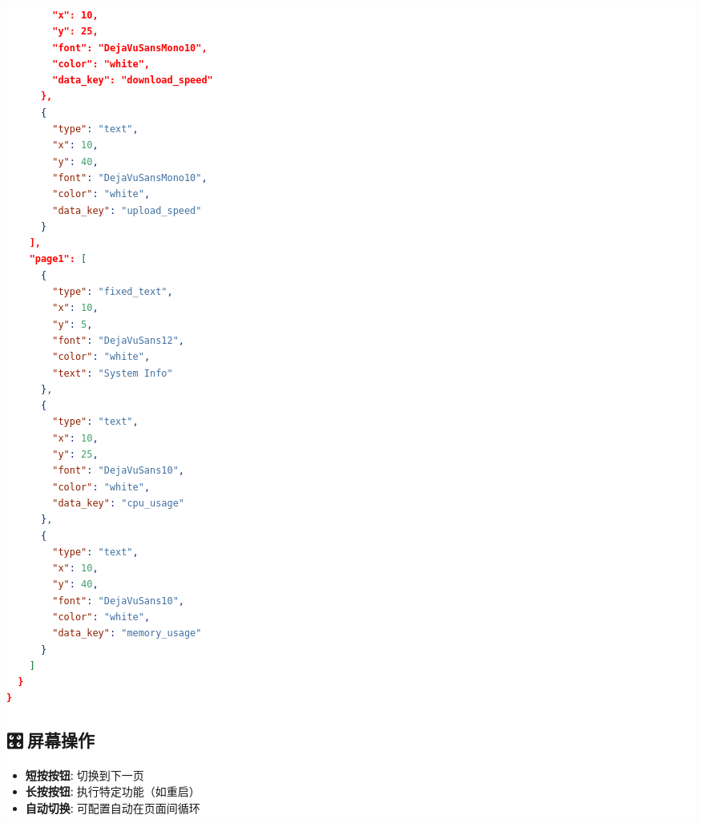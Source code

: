 ```json
        "x": 10,
        "y": 25,
        "font": "DejaVuSansMono10",
        "color": "white",
        "data_key": "download_speed"
      },
      {
        "type": "text",
        "x": 10,
        "y": 40,
        "font": "DejaVuSansMono10",
        "color": "white",
        "data_key": "upload_speed"
      }
    ],
    "page1": [
      {
        "type": "fixed_text",
        "x": 10,
        "y": 5,
        "font": "DejaVuSans12",
        "color": "white",
        "text": "System Info"
      },
      {
        "type": "text",
        "x": 10,
        "y": 25,
        "font": "DejaVuSans10",
        "color": "white",
        "data_key": "cpu_usage"
      },
      {
        "type": "text",
        "x": 10,
        "y": 40,
        "font": "DejaVuSans10",
        "color": "white",
        "data_key": "memory_usage"
      }
    ]
  }
}
```

## 🎛️ 屏幕操作

- **短按按钮**: 切换到下一页
- **长按按钮**: 执行特定功能（如重启）
- **自动切换**: 可配置自动在页面间循环
